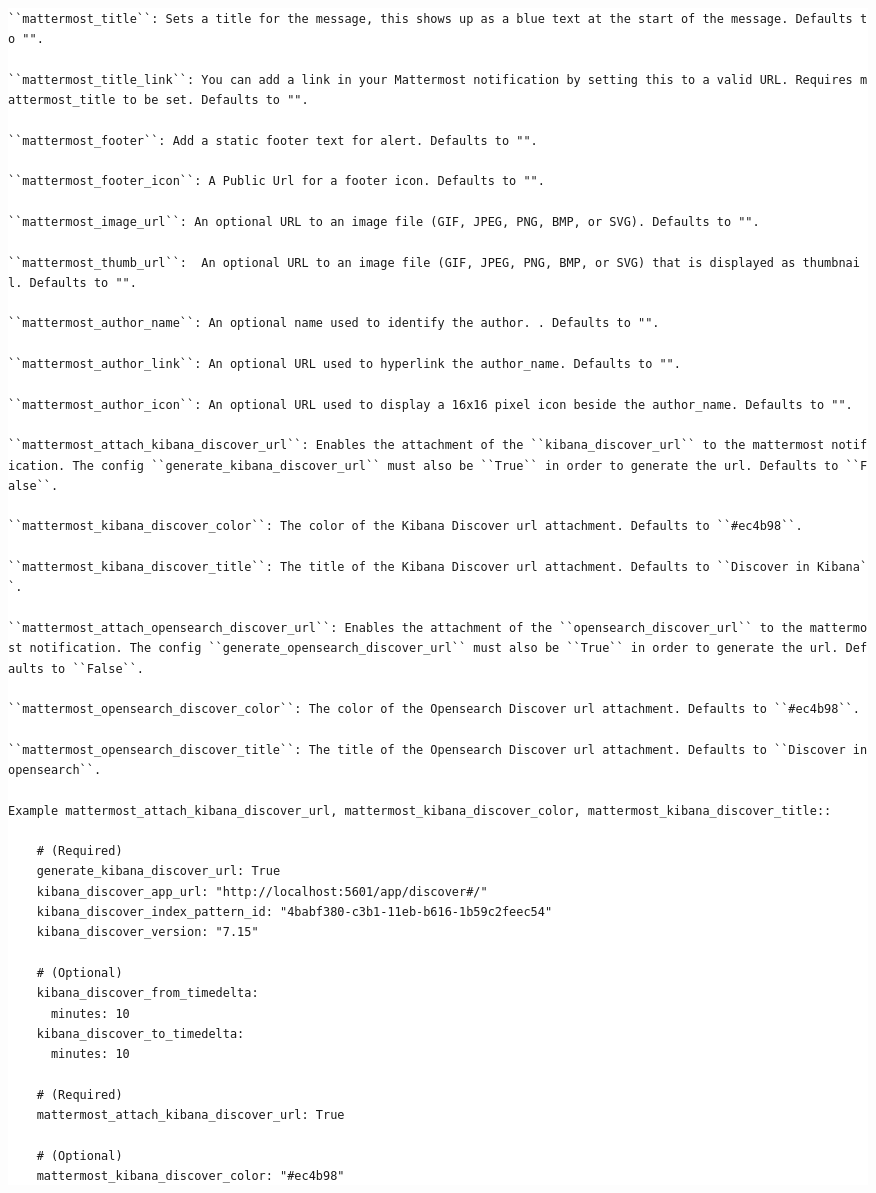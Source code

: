 ~~~~~~~~~~~~~~~~~~~~~~~~~~~~~~~~~~~~~~~~~~~~
``mattermost_title``: Sets a title for the message, this shows up as a blue text at the start of the message. Defaults to "".

``mattermost_title_link``: You can add a link in your Mattermost notification by setting this to a valid URL. Requires mattermost_title to be set. Defaults to "".

``mattermost_footer``: Add a static footer text for alert. Defaults to "".

``mattermost_footer_icon``: A Public Url for a footer icon. Defaults to "".

``mattermost_image_url``: An optional URL to an image file (GIF, JPEG, PNG, BMP, or SVG). Defaults to "".

``mattermost_thumb_url``:  An optional URL to an image file (GIF, JPEG, PNG, BMP, or SVG) that is displayed as thumbnail. Defaults to "".

``mattermost_author_name``: An optional name used to identify the author. . Defaults to "".

``mattermost_author_link``: An optional URL used to hyperlink the author_name. Defaults to "".

``mattermost_author_icon``: An optional URL used to display a 16x16 pixel icon beside the author_name. Defaults to "".

``mattermost_attach_kibana_discover_url``: Enables the attachment of the ``kibana_discover_url`` to the mattermost notification. The config ``generate_kibana_discover_url`` must also be ``True`` in order to generate the url. Defaults to ``False``.

``mattermost_kibana_discover_color``: The color of the Kibana Discover url attachment. Defaults to ``#ec4b98``.

``mattermost_kibana_discover_title``: The title of the Kibana Discover url attachment. Defaults to ``Discover in Kibana``.

``mattermost_attach_opensearch_discover_url``: Enables the attachment of the ``opensearch_discover_url`` to the mattermost notification. The config ``generate_opensearch_discover_url`` must also be ``True`` in order to generate the url. Defaults to ``False``.

``mattermost_opensearch_discover_color``: The color of the Opensearch Discover url attachment. Defaults to ``#ec4b98``.

``mattermost_opensearch_discover_title``: The title of the Opensearch Discover url attachment. Defaults to ``Discover in opensearch``.

Example mattermost_attach_kibana_discover_url, mattermost_kibana_discover_color, mattermost_kibana_discover_title::

    # (Required)
    generate_kibana_discover_url: True
    kibana_discover_app_url: "http://localhost:5601/app/discover#/"
    kibana_discover_index_pattern_id: "4babf380-c3b1-11eb-b616-1b59c2feec54"
    kibana_discover_version: "7.15"

    # (Optional)
    kibana_discover_from_timedelta:
      minutes: 10
    kibana_discover_to_timedelta:
      minutes: 10

    # (Required)
    mattermost_attach_kibana_discover_url: True

    # (Optional)
    mattermost_kibana_discover_color: "#ec4b98"
~~~~~~~~~~~~~~~~~~~~~~~~~~~~~~~~~~~~~~~~~~~~